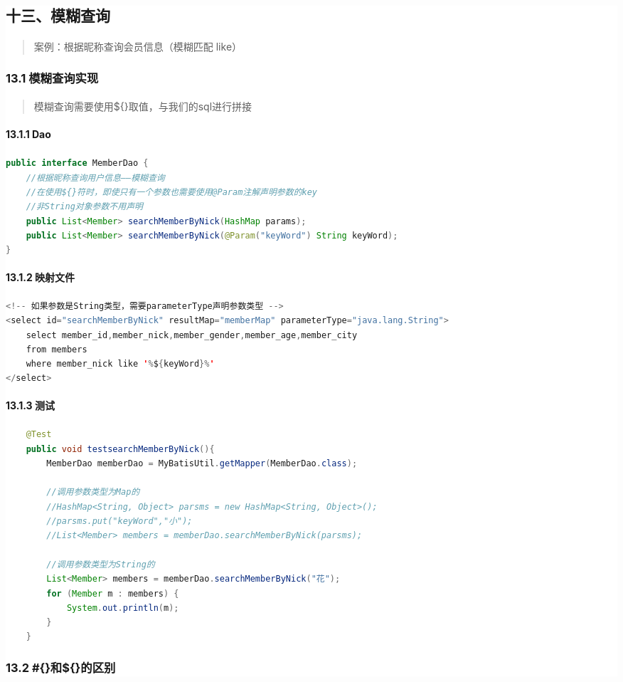 ## 十三、模糊查询

> 案例：根据昵称查询会员信息（模糊匹配 like）

### 13.1 模糊查询实现

> 模糊查询需要使用${}取值，与我们的sql进行拼接

#### 13.1.1 Dao

````java
public interface MemberDao {
    //根据昵称查询用户信息——模糊查询
    //在使用${}符时，即使只有一个参数也需要使用@Param注解声明参数的key
    //非String对象参数不用声明
    public List<Member> searchMemberByNick(HashMap params);
    public List<Member> searchMemberByNick(@Param("keyWord") String keyWord);
}
````

#### 13.1.2 映射文件

````java
<!-- 如果参数是String类型，需要parameterType声明参数类型 -->
<select id="searchMemberByNick" resultMap="memberMap" parameterType="java.lang.String">
	select member_id,member_nick,member_gender,member_age,member_city
	from members
	where member_nick like '%${keyWord}%'
</select>
````

#### 13.1.3 测试

````java
    @Test
    public void testsearchMemberByNick(){
        MemberDao memberDao = MyBatisUtil.getMapper(MemberDao.class);

        //调用参数类型为Map的
        //HashMap<String, Object> parsms = new HashMap<String, Object>();
        //parsms.put("keyWord","小");
        //List<Member> members = memberDao.searchMemberByNick(parsms);
        
        //调用参数类型为String的
        List<Member> members = memberDao.searchMemberByNick("花");
        for (Member m : members) {
            System.out.println(m);
        }
    }
````

### 13.2 #{}和${}的区别
